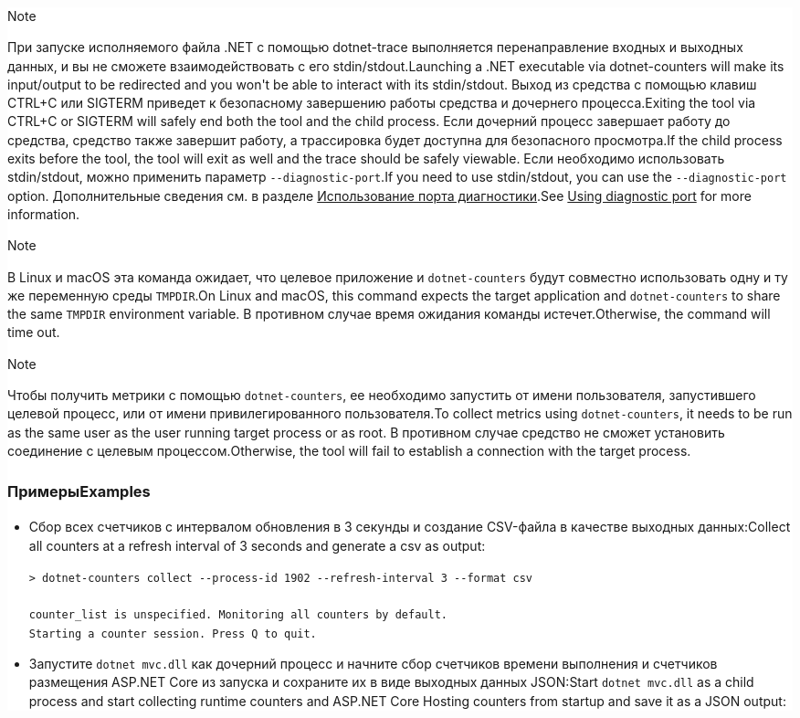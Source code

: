   > [!NOTE]
  > <span data-ttu-id="3c272-156">При запуске исполняемого файла .NET с помощью dotnet-trace выполняется перенаправление входных и выходных данных, и вы не сможете взаимодействовать с его stdin/stdout.</span><span class="sxs-lookup"><span data-stu-id="3c272-156">Launching a .NET executable via dotnet-counters will make its input/output to be redirected and you won't be able to interact with its stdin/stdout.</span></span> <span data-ttu-id="3c272-157">Выход из средства с помощью клавиш CTRL+C или SIGTERM приведет к безопасному завершению работы средства и дочернего процесса.</span><span class="sxs-lookup"><span data-stu-id="3c272-157">Exiting the tool via CTRL+C or SIGTERM will safely end both the tool and the child process.</span></span> <span data-ttu-id="3c272-158">Если дочерний процесс завершает работу до средства, средство также завершит работу, а трассировка будет доступна для безопасного просмотра.</span><span class="sxs-lookup"><span data-stu-id="3c272-158">If the child process exits before the tool, the tool will exit as well and the trace should be safely viewable.</span></span> <span data-ttu-id="3c272-159">Если необходимо использовать stdin/stdout, можно применить параметр `--diagnostic-port`.</span><span class="sxs-lookup"><span data-stu-id="3c272-159">If you need to use stdin/stdout, you can use the `--diagnostic-port` option.</span></span> <span data-ttu-id="3c272-160">Дополнительные сведения см. в разделе [Использование порта диагностики](#using-diagnostic-port).</span><span class="sxs-lookup"><span data-stu-id="3c272-160">See [Using diagnostic port](#using-diagnostic-port) for more information.</span></span>

> [!NOTE]
> <span data-ttu-id="3c272-161">В Linux и macOS эта команда ожидает, что целевое приложение и `dotnet-counters` будут совместно использовать одну и ту же переменную среды `TMPDIR`.</span><span class="sxs-lookup"><span data-stu-id="3c272-161">On Linux and macOS, this command expects the target application and `dotnet-counters` to share the same `TMPDIR` environment variable.</span></span> <span data-ttu-id="3c272-162">В противном случае время ожидания команды истечет.</span><span class="sxs-lookup"><span data-stu-id="3c272-162">Otherwise, the command will time out.</span></span>

> [!NOTE]
> <span data-ttu-id="3c272-163">Чтобы получить метрики с помощью `dotnet-counters`, ее необходимо запустить от имени пользователя, запустившего целевой процесс, или от имени привилегированного пользователя.</span><span class="sxs-lookup"><span data-stu-id="3c272-163">To collect metrics using `dotnet-counters`, it needs to be run as the same user as the user running target process or as root.</span></span> <span data-ttu-id="3c272-164">В противном случае средство не сможет установить соединение с целевым процессом.</span><span class="sxs-lookup"><span data-stu-id="3c272-164">Otherwise, the tool will fail to establish a connection with the target process.</span></span>

### <a name="examples"></a><span data-ttu-id="3c272-165">Примеры</span><span class="sxs-lookup"><span data-stu-id="3c272-165">Examples</span></span>

- <span data-ttu-id="3c272-166">Сбор всех счетчиков с интервалом обновления в 3 секунды и создание CSV-файла в качестве выходных данных:</span><span class="sxs-lookup"><span data-stu-id="3c272-166">Collect all counters at a refresh interval of 3 seconds and generate a csv as output:</span></span>

  ```console
  > dotnet-counters collect --process-id 1902 --refresh-interval 3 --format csv

  counter_list is unspecified. Monitoring all counters by default.
  Starting a counter session. Press Q to quit.
  ```

- <span data-ttu-id="3c272-167">Запустите `dotnet mvc.dll` как дочерний процесс и начните сбор счетчиков времени выполнения и счетчиков размещения ASP.NET Core из запуска и сохраните их в виде выходных данных JSON:</span><span class="sxs-lookup"><span data-stu-id="3c272-167">Start `dotnet mvc.dll` as a child process and start collecting runtime counters and ASP.NET Core Hosting counters from startup and save it as a JSON output:</span></span>
